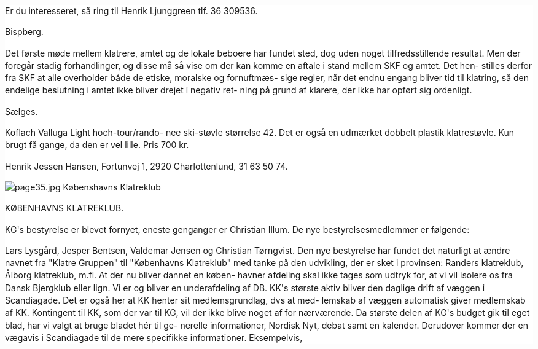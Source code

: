 Er du interesseret, så ring til Henrik
Ljunggreen tlf. 36 309536.

Bispberg.

Det første møde mellem klatrere, amtet
og de lokale beboere har fundet sted, dog
uden noget tilfredsstillende resultat. Men
der foregår stadig forhandlinger, og disse
må så vise om der kan komme en aftale
i stand mellem SKF og amtet. Det hen-
stilles derfor fra SKF at alle overholder
både de etiske, moralske og fornuftmæs-
sige regler, når det endnu engang bliver
tid til klatring, så den endelige beslutning
i amtet ikke bliver drejet i negativ ret-
ning på grund af klarere, der ikke har
opført sig ordenligt.

Sælges.

Koflach Valluga Light hoch-tour/rando-
nee ski-støvle størrelse 42. Det er også
en udmærket dobbelt plastik klatrestøvle.
Kun brugt få gange, da den er vel lille.
Pris 700 kr.

Henrik Jessen Hansen, Fortunvej 1, 2920
Charlottenlund, 31 63 50 74.




![page35.jpg](/1993/DB-1993-1/page35.jpg)
Købenshavns Klatreklub

KØBENHAVNS KLATREKLUB.

KG's bestyrelse er blevet fornyet, eneste
genganger er Christian Illum. De nye
bestyrelsesmedlemmer er følgende:

Lars Lysgård, Jesper Bentsen, Valdemar
Jensen og Christian Tørngvist. Den nye
bestyrelse har fundet det naturligt at
ændre navnet fra "Klatre Gruppen" til
"Københavns Klatreklub" med tanke på
den udvikling, der er sket i provinsen:
Randers klatreklub, Ålborg klatreklub,
m.fl. At der nu bliver dannet en køben-
havner afdeling skal ikke tages som
udtryk for, at vi vil isolere os fra Dansk
Bjergklub eller lign. Vi er og bliver en
underafdeling af DB. KK's største aktiv
bliver den daglige drift af væggen i
Scandiagade. Det er også her at KK
henter sit medlemsgrundlag, dvs at med-
lemskab af væggen automatisk giver
medlemskab af KK. Kontingent til KK,
som der var til KG, vil der ikke blive
noget af for nærværende. Da største
delen af KG's budget gik til eget blad,
har vi valgt at bruge bladet hér til ge-
nerelle informationer, Nordisk Nyt, debat
samt en kalender. Derudover kommer der
en vægavis i Scandiagade til de mere
specifikke informationer. Eksempelvis,
